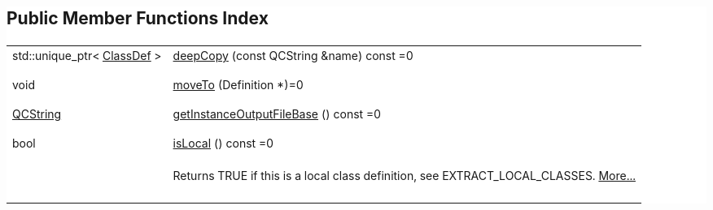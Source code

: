 </table>

## Public Member Functions Index

<table class="doxyMembersIndex">

<tr class="doxyMemberIndexItem">
<td class="doxyMemberIndexItemType" align="left" valign="top">std::unique_ptr&lt; <a href="/web-doxygen/docs/api/classes/classdef">ClassDef</a> &gt;</td>
<td class="doxyMemberIndexItemName" align="left" valign="top"><a href="#ad98feeeb839e90eea9c64ba2f2fabfb8">deepCopy</a> (const QCString &amp;name) const =0</td>
</tr>
<tr class="doxyMemberIndexDescription">
<td class="doxyMemberIndexDescriptionLeft"></td>
<td class="doxyMemberIndexDescriptionRight">
</td>
</tr>
<tr class="doxyMemberIndexSeparator">
<td class="doxyMemberIndexSeparator" colspan="2"></td>
</tr>

<tr class="doxyMemberIndexItem">
<td class="doxyMemberIndexItemType" align="left" valign="top">void</td>
<td class="doxyMemberIndexItemName" align="left" valign="top"><a href="#a9efadd9727924f524013b3b46238c980">moveTo</a> (Definition *)=0</td>
</tr>
<tr class="doxyMemberIndexDescription">
<td class="doxyMemberIndexDescriptionLeft"></td>
<td class="doxyMemberIndexDescriptionRight">
</td>
</tr>
<tr class="doxyMemberIndexSeparator">
<td class="doxyMemberIndexSeparator" colspan="2"></td>
</tr>

<tr class="doxyMemberIndexItem">
<td class="doxyMemberIndexItemType" align="left" valign="top"><a href="/web-doxygen/docs/api/classes/qcstring">QCString</a></td>
<td class="doxyMemberIndexItemName" align="left" valign="top"><a href="#a8476d860cfdada4916c4dc722f0bea07">getInstanceOutputFileBase</a> () const =0</td>
</tr>
<tr class="doxyMemberIndexDescription">
<td class="doxyMemberIndexDescriptionLeft"></td>
<td class="doxyMemberIndexDescriptionRight">
</td>
</tr>
<tr class="doxyMemberIndexSeparator">
<td class="doxyMemberIndexSeparator" colspan="2"></td>
</tr>

<tr class="doxyMemberIndexItem">
<td class="doxyMemberIndexItemType" align="left" valign="top">bool</td>
<td class="doxyMemberIndexItemName" align="left" valign="top"><a href="#a6b24aeece30ae83930ed2a3ca0621fec">isLocal</a> () const =0</td>
</tr>
<tr class="doxyMemberIndexDescription">
<td class="doxyMemberIndexDescriptionLeft"></td>
<td class="doxyMemberIndexDescriptionRight">
<p>Returns TRUE if this is a local class definition, see EXTRACT_LOCAL_CLASSES. <a href="#a6b24aeece30ae83930ed2a3ca0621fec">More...</a></p>
</td>
</tr>
<tr class="doxyMemberIndexSeparator">
<td class="doxyMemberIndexSeparator" colspan="2"></td>
</tr>
